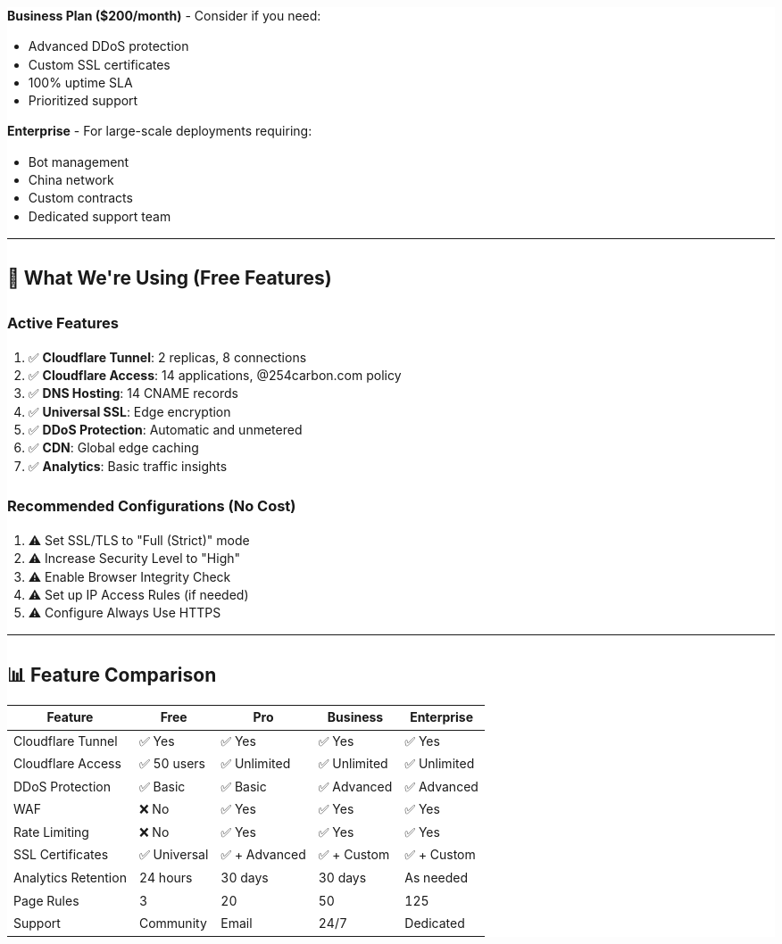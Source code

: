 **Business Plan ($200/month)** - Consider if you need:
- Advanced DDoS protection
- Custom SSL certificates
- 100% uptime SLA
- Prioritized support

**Enterprise** - For large-scale deployments requiring:
- Bot management
- China network
- Custom contracts
- Dedicated support team

---

## 🎯 What We're Using (Free Features)

### Active Features
1. ✅ **Cloudflare Tunnel**: 2 replicas, 8 connections
2. ✅ **Cloudflare Access**: 14 applications, @254carbon.com policy
3. ✅ **DNS Hosting**: 14 CNAME records
4. ✅ **Universal SSL**: Edge encryption
5. ✅ **DDoS Protection**: Automatic and unmetered
6. ✅ **CDN**: Global edge caching
7. ✅ **Analytics**: Basic traffic insights

### Recommended Configurations (No Cost)
1. ⚠️ Set SSL/TLS to "Full (Strict)" mode
2. ⚠️ Increase Security Level to "High"
3. ⚠️ Enable Browser Integrity Check
4. ⚠️ Set up IP Access Rules (if needed)
5. ⚠️ Configure Always Use HTTPS

---

## 📊 Feature Comparison

| Feature | Free | Pro | Business | Enterprise |
|---------|------|-----|----------|------------|
| Cloudflare Tunnel | ✅ Yes | ✅ Yes | ✅ Yes | ✅ Yes |
| Cloudflare Access | ✅ 50 users | ✅ Unlimited | ✅ Unlimited | ✅ Unlimited |
| DDoS Protection | ✅ Basic | ✅ Basic | ✅ Advanced | ✅ Advanced |
| WAF | ❌ No | ✅ Yes | ✅ Yes | ✅ Yes |
| Rate Limiting | ❌ No | ✅ Yes | ✅ Yes | ✅ Yes |
| SSL Certificates | ✅ Universal | ✅ + Advanced | ✅ + Custom | ✅ + Custom |
| Analytics Retention | 24 hours | 30 days | 30 days | As needed |
| Page Rules | 3 | 20 | 50 | 125 |
| Support | Community | Email | 24/7 | Dedicated |
